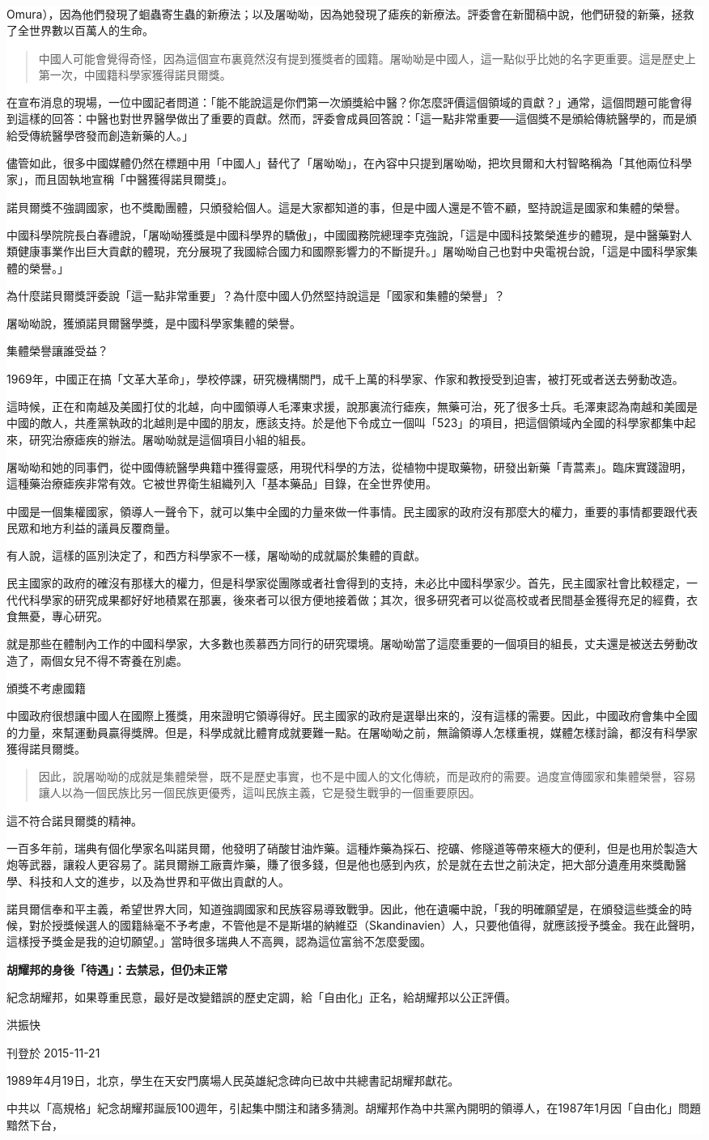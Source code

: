 Omura），因為他們發現了蛔蟲寄生蟲的新療法；以及屠呦呦，因為她發現了瘧疾的新療法。評委會在新聞稿中說，他們研發的新藥，拯救了全世界數以百萬人的生命。</p><blockquote><p>中國人可能會覺得奇怪，因為這個宣布裏竟然沒有提到獲獎者的國籍。屠呦呦是中國人，這一點似乎比她的名字更重要。這是歷史上第一次，中國籍科學家獲得諾貝爾獎。</p></blockquote><p>在宣布消息的現場，一位中國記者問道：「能不能說這是你們第一次頒獎給中醫？你怎麼評價這個領域的貢獻？」通常，這個問題可能會得到這樣的回答：中醫也對世界醫學做出了重要的貢獻。然而，評委會成員回答說：「這一點非常重要──這個獎不是頒給傳統醫學的，而是頒給受傳統醫學啓發而創造新藥的人。」</p><p>儘管如此，很多中國媒體仍然在標題中用「中國人」替代了「屠呦呦」，在內容中只提到屠呦呦，把坎貝爾和大村智略稱為「其他兩位科學家」，而且固執地宣稱「中醫獲得諾貝爾獎」。</p><p>諾貝爾獎不強調國家，也不獎勵團體，只頒發給個人。這是大家都知道的事，但是中國人還是不管不顧，堅持說這是國家和集體的榮譽。</p><p>中國科學院院長白春禮說，「屠呦呦獲獎是中國科學界的驕傲」，中國國務院總理李克強說，「這是中國科技繁榮進步的體現，是中醫藥對人類健康事業作出巨大貢獻的體現，充分展現了我國綜合國力和國際影響力的不斷提升。」屠呦呦自己也對中央電視台說，「這是中國科學家集體的榮譽。」</p><p>為什麼諾貝爾獎評委說「這一點非常重要」？為什麼中國人仍然堅持說這是「國家和集體的榮譽」？</p><p>屠呦呦說，獲頒諾貝爾醫學獎，是中國科學家集體的榮譽。</p><p>集體榮譽讓誰受益？</p><p>1969年，中國正在搞「文革大革命」，學校停課，研究機構關門，成千上萬的科學家、作家和教授受到迫害，被打死或者送去勞動改造。</p><p>這時候，正在和南越及美國打仗的北越，向中國領導人毛澤東求援，說那裏流行瘧疾，無藥可治，死了很多士兵。毛澤東認為南越和美國是中國的敵人，共產黨執政的北越則是中國的朋友，應該支持。於是他下令成立一個叫「523」的項目，把這個領域內全國的科學家都集中起來，研究治療瘧疾的辦法。屠呦呦就是這個項目小組的組長。</p><p>屠呦呦和她的同事們，從中國傳統醫學典籍中獲得靈感，用現代科學的方法，從植物中提取藥物，研發出新藥「青蒿素」。臨床實踐證明，這種藥治療瘧疾非常有效。它被世界衛生組織列入「基本藥品」目錄，在全世界使用。</p><p>中國是一個集權國家，領導人一聲令下，就可以集中全國的力量來做一件事情。民主國家的政府沒有那麼大的權力，重要的事情都要跟代表民眾和地方利益的議員反覆商量。</p><p>有人說，這樣的區別決定了，和西方科學家不一樣，屠呦呦的成就屬於集體的貢獻。</p><p>民主國家的政府的確沒有那樣大的權力，但是科學家從團隊或者社會得到的支持，未必比中國科學家少。首先，民主國家社會比較穩定，一代代科學家的研究成果都好好地積累在那裏，後來者可以很方便地接着做；其次，很多研究者可以從高校或者民間基金獲得充足的經費，衣食無憂，專心研究。</p><p>就是那些在體制內工作的中國科學家，大多數也羨慕西方同行的研究環境。屠呦呦當了這麼重要的一個項目的組長，丈夫還是被送去勞動改造了，兩個女兒不得不寄養在別處。</p><p>頒獎不考慮國籍</p><p>中國政府很想讓中國人在國際上獲獎，用來證明它領導得好。民主國家的政府是選舉出來的，沒有這樣的需要。因此，中國政府會集中全國的力量，來幫運動員贏得獎牌。但是，科學成就比體育成就要難一點。在屠呦呦之前，無論領導人怎樣重視，媒體怎樣討論，都沒有科學家獲得諾貝爾獎。</p><blockquote><p>因此，說屠呦呦的成就是集體榮譽，既不是歷史事實，也不是中國人的文化傳統，而是政府的需要。過度宣傳國家和集體榮譽，容易讓人以為一個民族比另一個民族更優秀，這叫民族主義，它是發生戰爭的一個重要原因。</p></blockquote><p>這不符合諾貝爾獎的精神。</p><p>一百多年前，瑞典有個化學家名叫諾貝爾，他發明了硝酸甘油炸藥。這種炸藥為採石、挖礦、修隧道等帶來極大的便利，但是也用於製造大炮等武器，讓殺人更容易了。諾貝爾辦工廠賣炸藥，賺了很多錢，但是他也感到內疚，於是就在去世之前決定，把大部分遺產用來獎勵醫學、科技和人文的進步，以及為世界和平做出貢獻的人。</p><p>諾貝爾信奉和平主義，希望世界大同，知道強調國家和民族容易導致戰爭。因此，他在遺囑中說，「我的明確願望是，在頒發這些獎金的時候，對於授獎候選人的國籍絲毫不予考慮，不管他是不是斯堪的納維亞（Skandinavien）人，只要他值得，就應該授予獎金。我在此聲明，這樣授予獎金是我的迫切願望。」當時很多瑞典人不高興，認為這位富翁不怎麼愛國。</p><figure class="embed embed-video" data-provider="youtube"><div class="iframe-container"><iframe src="https://www.youtube.com/embed/D1-mBvlOULA?rel=0" loading="lazy" allowfullscreen frameborder="0"></iframe></div><figcaption></figcaption></figure><p><strong>胡耀邦的身後「待遇」：去禁忌，但仍未正常</strong></p><p>紀念胡耀邦，如果尊重民意，最好是改變錯誤的歷史定調，給「自由化」正名，給胡耀邦以公正評價。</p><p>洪振快</p><p>刊登於 2015-11-21</p><p>1989年4月19日，北京，學生在天安門廣場人民英雄紀念碑向已故中共總書記胡耀邦獻花。</p><p>中共以「高規格」紀念胡耀邦誕辰100週年，引起集中關注和諸多猜測。胡耀邦作為中共黨內開明的領導人，在1987年1月因「自由化」問題黯然下台，